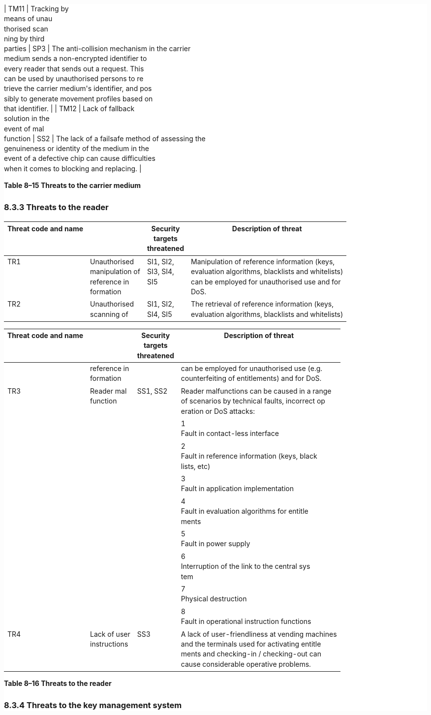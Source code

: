 | TM11                 | Tracking by<br>means of unau<br>thorised scan<br>ning by third<br>parties                             | SP3                               | The anti-collision mechanism in the carrier<br>medium sends a non-encrypted identifier to<br>every reader that sends out a request. This<br>can be used by unauthorised persons to re<br>trieve the carrier medium's identifier, and pos<br>sibly to generate movement profiles based on<br>that identifier.                          |
| TM12                 | Lack of fallback<br>solution in the<br>event of mal<br>function                                       | SS2                               | The lack of a failsafe method of assessing the<br>genuineness or identity of the medium in the<br>event of a defective chip can cause difficulties<br>when it comes to blocking and replacing.                                                                                                                                        |

**Table 8–15 Threats to the carrier medium** 

### **8.3.3 Threats to the reader**

| Threat code and name |                                                              | Security<br>targets<br>threatened | Description of threat                                                                                                                                     |
|----------------------|--------------------------------------------------------------|-----------------------------------|-----------------------------------------------------------------------------------------------------------------------------------------------------------|
| TR1                  | Unauthorised<br>manipulation of<br>reference in<br>formation | SI1, SI2,<br>SI3, SI4,<br>SI5     | Manipulation of reference information (keys,<br>evaluation algorithms, blacklists and whitelists)<br>can be employed for unauthorised use and for<br>DoS. |
| TR2                  | Unauthorised<br>scanning of                                  | SI1, SI2,<br>SI4, SI5             | The retrieval of reference information (keys,<br>evaluation algorithms, blacklists and whitelists)                                                        |

<span id="page-64-0"></span>

| Threat code and name |                              | Security<br>targets<br>threatened | Description of threat                                                                                                                                                                  |
|----------------------|------------------------------|-----------------------------------|----------------------------------------------------------------------------------------------------------------------------------------------------------------------------------------|
|                      | reference in<br>formation    |                                   | can be employed for unauthorised use (e.g.<br>counterfeiting of entitlements) and for DoS.                                                                                             |
| TR3                  | Reader mal<br>function       | SS1, SS2                          | Reader malfunctions can be caused in a range<br>of scenarios by technical faults, incorrect op<br>eration or DoS attacks:                                                              |
|                      |                              |                                   | 1<br>Fault in contact-less interface                                                                                                                                                   |
|                      |                              |                                   | 2<br>Fault in reference information (keys, black<br>lists, etc)                                                                                                                        |
|                      |                              |                                   | 3<br>Fault in application implementation                                                                                                                                               |
|                      |                              |                                   | 4<br>Fault in evaluation algorithms for entitle<br>ments                                                                                                                               |
|                      |                              |                                   | 5<br>Fault in power supply                                                                                                                                                             |
|                      |                              |                                   | 6<br>Interruption of the link to the central sys<br>tem                                                                                                                                |
|                      |                              |                                   | 7<br>Physical destruction                                                                                                                                                              |
|                      |                              |                                   | 8<br>Fault in operational instruction functions                                                                                                                                        |
| TR4                  | Lack of user<br>instructions | SS3                               | A lack of user-friendliness at vending machines<br>and the terminals used for activating entitle<br>ments and checking-in / checking-out can<br>cause considerable operative problems. |

**Table 8–16 Threats to the reader** 

### **8.3.4 Threats to the key management system**
